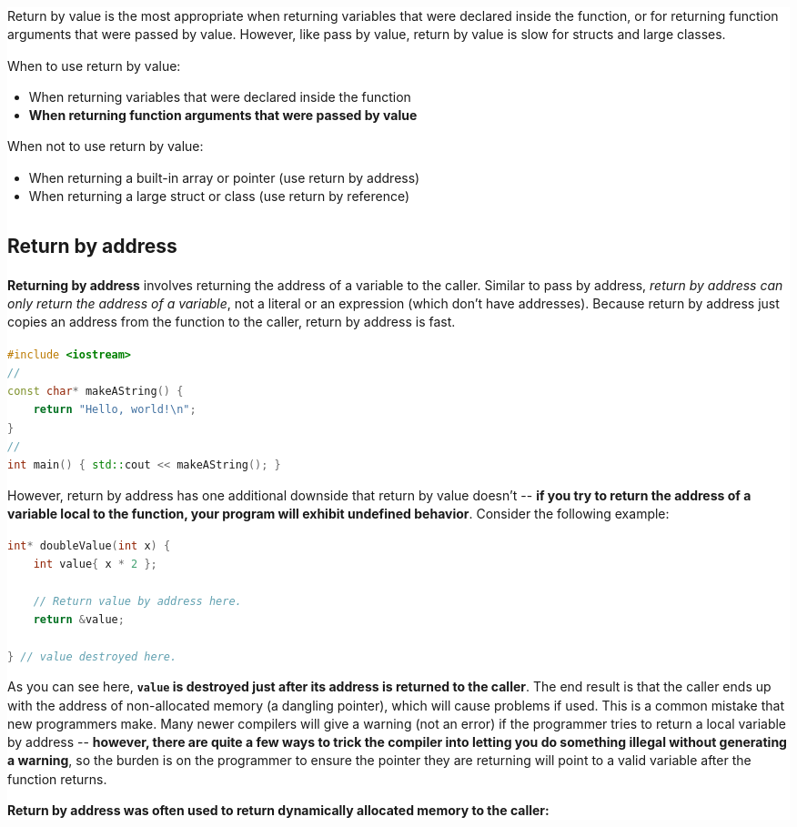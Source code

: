 Return by value is the most appropriate when returning variables that were declared inside the function, or for returning function arguments that were passed by value. However, like pass by value, return by value is slow for structs and large classes.

When to use return by value:

- When returning variables that were declared inside the function
- **When returning function arguments that were passed by value**

When not to use return by value:

- When returning a built-in array or pointer (use return by address)
- When returning a large struct or class (use return by reference)


## Return by address

**Returning by address** involves returning the address of a variable to the caller. Similar to pass by address, *return by address can only return the address of a variable*, not a literal or an expression (which don’t have addresses). Because return by address just copies an address from the function to the caller, return by address is fast.

>>>  
```c++
#include <iostream>
//
const char* makeAString() {
    return "Hello, world!\n";
}
//
int main() { std::cout << makeAString(); }
```

However, return by address has one additional downside that return by value doesn’t -- **if you try to return the address of a variable local to the function, your program will exhibit undefined behavior**. Consider the following example:

```c++
int* doubleValue(int x) {
    int value{ x * 2 };

    // Return value by address here.
    return &value;
    
} // value destroyed here.
```

As you can see here, **`value` is destroyed just after its address is returned to the caller**. The end result is that the caller ends up with the address of non-allocated memory (a dangling pointer), which will cause problems if used. This is a common mistake that new programmers make. Many newer compilers will give a warning (not an error) if the programmer tries to return a local variable by address -- **however, there are quite a few ways to trick the compiler into letting you do something illegal without generating a warning**, so the burden is on the programmer to ensure the pointer they are returning will point to a valid variable after the function returns.

**Return by address was often used to return dynamically allocated memory to the caller:**
